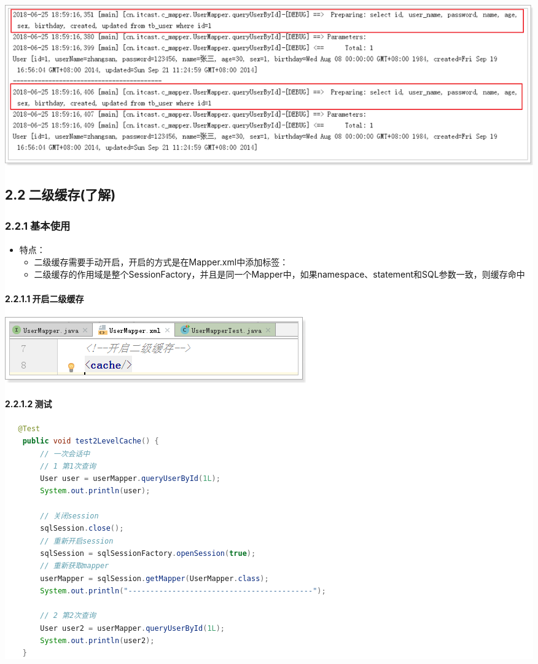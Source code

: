 ![1529924425719](assets/1529924425719.png)

## 2.2 二级缓存(了解)

### 2.2.1 基本使用

* 特点：
  * 二级缓存需要手动开启，开启的方式是在Mapper.xml中添加标签：<cache/>
  * 二级缓存的作用域是整个SessionFactory，并且是同一个Mapper中，如果namespace、statement和SQL参数一致，则缓存命中

#### 2.2.1.1 开启二级缓存

![1529924637346](assets/1529924637346.png)

#### 2.2.1.2 测试

```java
   @Test
    public void test2LevelCache() {
        // 一次会话中
        // 1 第1次查询
        User user = userMapper.queryUserById(1L);
        System.out.println(user);

        // 关闭session
        sqlSession.close();
        // 重新开启session
        sqlSession = sqlSessionFactory.openSession(true);
        // 重新获取mapper
        userMapper = sqlSession.getMapper(UserMapper.class);
        System.out.println("------------------------------------------");

        // 2 第2次查询
        User user2 = userMapper.queryUserById(1L);
        System.out.println(user2);
    }
```

